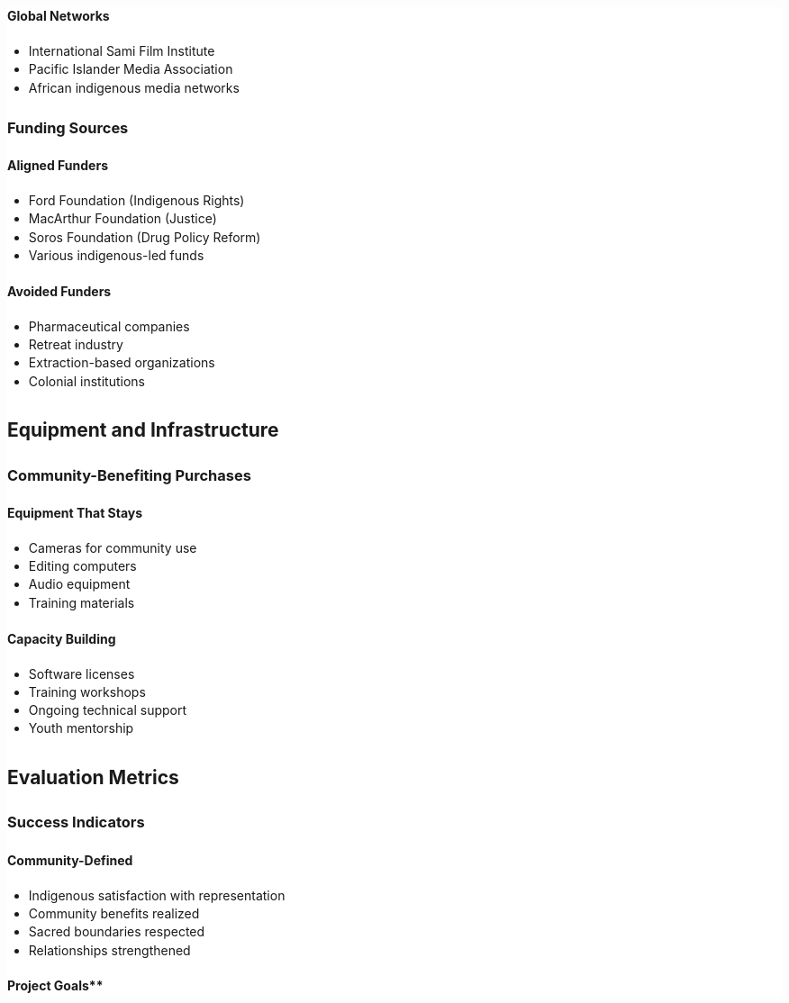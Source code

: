#### Global Networks

- International Sami Film Institute
- Pacific Islander Media Association
- African indigenous media networks

### Funding Sources

#### Aligned Funders

- Ford Foundation (Indigenous Rights)
- MacArthur Foundation (Justice)
- Soros Foundation (Drug Policy Reform)
- Various indigenous-led funds

#### Avoided Funders

- Pharmaceutical companies
- Retreat industry
- Extraction-based organizations
- Colonial institutions

## Equipment and Infrastructure

### Community-Benefiting Purchases

#### Equipment That Stays

- Cameras for community use
- Editing computers
- Audio equipment
- Training materials

#### Capacity Building

- Software licenses
- Training workshops
- Ongoing technical support
- Youth mentorship

## Evaluation Metrics

### Success Indicators

#### Community-Defined

- Indigenous satisfaction with representation
- Community benefits realized
- Sacred boundaries respected
- Relationships strengthened

#### Project Goals**
